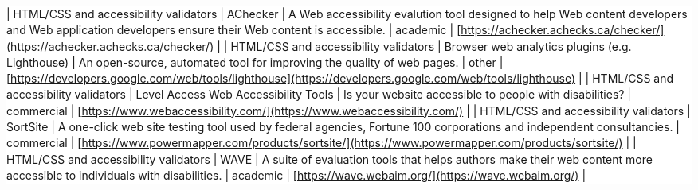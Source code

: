 | HTML/CSS and accessibility validators                | AChecker                                         | A Web accessibility evalution tool designed to help Web content developers and Web application developers ensure their Web content is accessible.                                                                         | academic            | [https://achecker.achecks.ca/checker/](https://achecker.achecks.ca/checker/)                                                                                                                                                                                                                                                                                                                                                                                                                                                                                                                                                                                                                                                                                                                                                                                          |
| HTML/CSS and accessibility validators                | Browser web analytics plugins (e.g. Lighthouse)  | An open-source, automated tool for improving the quality of web pages.                                                                                                                                                    | other               | [https://developers.google.com/web/tools/lighthouse](https://developers.google.com/web/tools/lighthouse)                                                                                                                                                                                                                                                                                                                                                                                                                                                                                                                                                                                                                                                                                                                                                              |
| HTML/CSS and accessibility validators                | Level Access Web Accessibility Tools             | Is your website accessible to people with disabilities?                                                                                                                                                                   | commercial          | [https://www.webaccessibility.com/](https://www.webaccessibility.com/)                                                                                                                                                                                                                                                                                                                                                                                                                                                                                                                                                                                                                                                                                                                                                                                                |
| HTML/CSS and accessibility validators                | SortSite                                         | A one-click web site testing tool used by federal agencies, Fortune 100 corporations and independent consultancies.                                                                                                       | commercial          | [https://www.powermapper.com/products/sortsite/](https://www.powermapper.com/products/sortsite/)                                                                                                                                                                                                                                                                                                                                                                                                                                                                                                                                                                                                                                                                                                                                                                      |
| HTML/CSS and accessibility validators                | WAVE                                             | A suite of evaluation tools that helps authors make their web content more accessible to individuals with disabilities.                                                                                                   | academic            | [https://wave.webaim.org/](https://wave.webaim.org/)                                                                                                                                                                                                                                                                                                                                                                                                                                                                                                                                                                                                                                                                                                                                                                                                                  |